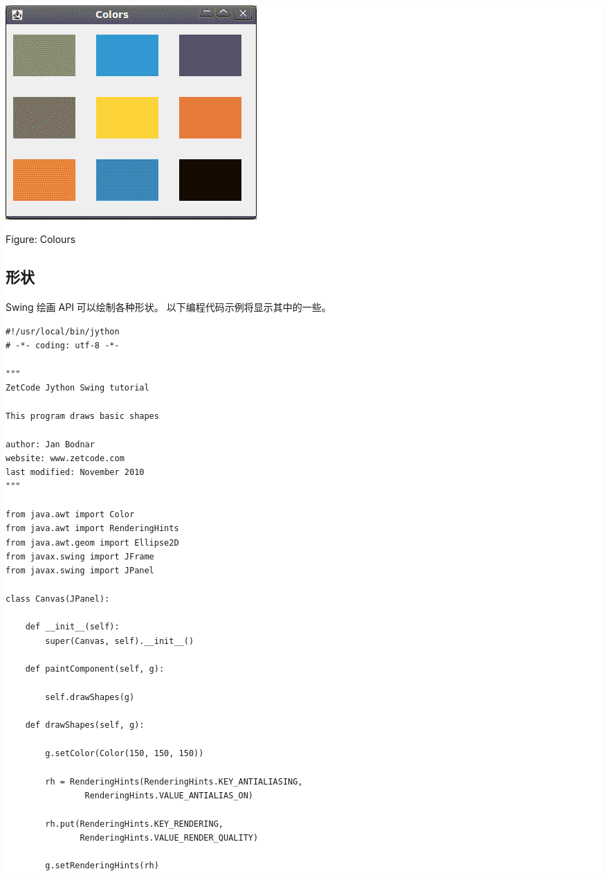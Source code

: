 ![Colors](img/02127e42f2ca091cffda306d50cc3229.jpg)

Figure: Colours

## 形状

Swing 绘画 API 可以绘制各种形状。 以下编程代码示例将显示其中的一些。

```
#!/usr/local/bin/jython
# -*- coding: utf-8 -*-

"""
ZetCode Jython Swing tutorial

This program draws basic shapes

author: Jan Bodnar
website: www.zetcode.com
last modified: November 2010
"""

from java.awt import Color
from java.awt import RenderingHints
from java.awt.geom import Ellipse2D
from javax.swing import JFrame
from javax.swing import JPanel

class Canvas(JPanel):

    def __init__(self):
        super(Canvas, self).__init__()

    def paintComponent(self, g):

        self.drawShapes(g)

    def drawShapes(self, g):

        g.setColor(Color(150, 150, 150))

        rh = RenderingHints(RenderingHints.KEY_ANTIALIASING,
                RenderingHints.VALUE_ANTIALIAS_ON)

        rh.put(RenderingHints.KEY_RENDERING,
               RenderingHints.VALUE_RENDER_QUALITY)

        g.setRenderingHints(rh)
```